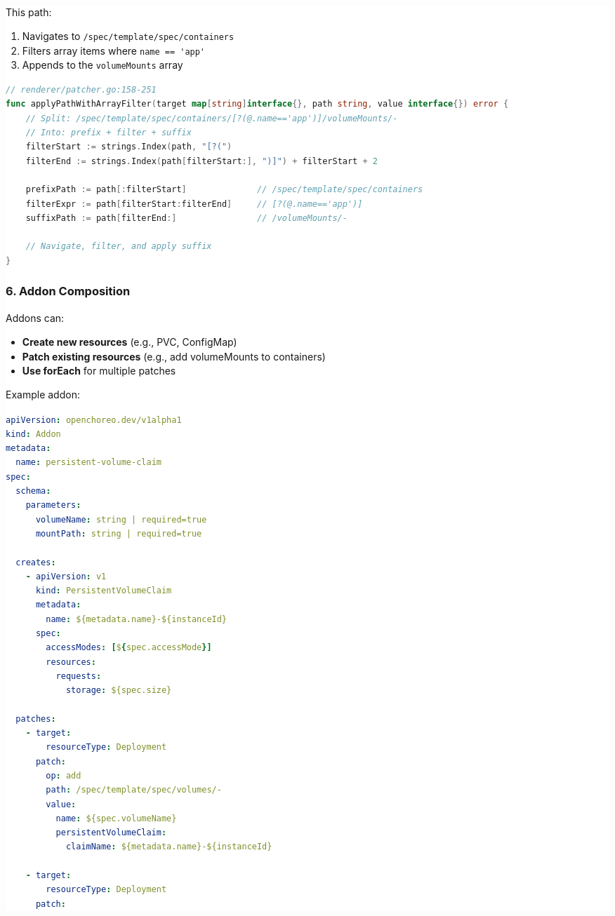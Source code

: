 This path:
1. Navigates to `/spec/template/spec/containers`
2. Filters array items where `name == 'app'`
3. Appends to the `volumeMounts` array

```go
// renderer/patcher.go:158-251
func applyPathWithArrayFilter(target map[string]interface{}, path string, value interface{}) error {
    // Split: /spec/template/spec/containers/[?(@.name=='app')]/volumeMounts/-
    // Into: prefix + filter + suffix
    filterStart := strings.Index(path, "[?(")
    filterEnd := strings.Index(path[filterStart:], ")]") + filterStart + 2

    prefixPath := path[:filterStart]              // /spec/template/spec/containers
    filterExpr := path[filterStart:filterEnd]     // [?(@.name=='app')]
    suffixPath := path[filterEnd:]                // /volumeMounts/-

    // Navigate, filter, and apply suffix
}
```

### 6. Addon Composition
Addons can:
- **Create new resources** (e.g., PVC, ConfigMap)
- **Patch existing resources** (e.g., add volumeMounts to containers)
- **Use forEach** for multiple patches

Example addon:
```yaml
apiVersion: openchoreo.dev/v1alpha1
kind: Addon
metadata:
  name: persistent-volume-claim
spec:
  schema:
    parameters:
      volumeName: string | required=true
      mountPath: string | required=true

  creates:
    - apiVersion: v1
      kind: PersistentVolumeClaim
      metadata:
        name: ${metadata.name}-${instanceId}
      spec:
        accessModes: [${spec.accessMode}]
        resources:
          requests:
            storage: ${spec.size}

  patches:
    - target:
        resourceType: Deployment
      patch:
        op: add
        path: /spec/template/spec/volumes/-
        value:
          name: ${spec.volumeName}
          persistentVolumeClaim:
            claimName: ${metadata.name}-${instanceId}

    - target:
        resourceType: Deployment
      patch:
```